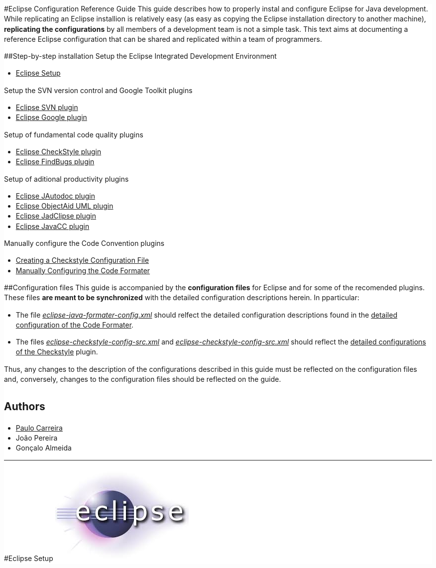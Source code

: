 #Eclipse Configuration Reference Guide
This guide describes how to properly instal and configure Eclipse for Java development. While replicating an Eclipse installion is relatively easy (as easy as copying the Eclipse installation directory to another machine), **replicating the configurations** by all members of a development team is not a simple task. This text aims at documenting a reference Eclipse configuration that can be shared and replicated within a team of programmers. 

##Step-by-step installation
Setup the Eclipse Integrated Development Environment

* [Eclipse Setup](#eclipse_setup)

Setup the SVN version control and Google Toolkit plugins

* [Eclipse SVN plugin](#svn)
* [Eclipse Google plugin](#gpe)

Setup of fundamental code quality plugins

* [Eclipse CheckStyle plugin](#checkstyle)
* [Eclipse FindBugs plugin](#findbugs)

Setup of aditional productivity plugins

* [Eclipse JAutodoc plugin](#jautodoc)
* [Eclipse ObjectAid UML plugin](#objectaid)
* [Eclipse JadClipse plugin](#jadclipse)
* [Eclipse JavaCC plugin](#javacc)

Manually configure the Code Convention plugins 

* [Creating a Checkstyle Configuration File](#checkstyle_conf_file)
* [Manually Configuring the Code Formater](#code_formatter_manually)

##Configuration files
This guide is accompanied by the **configuration files** for Eclipse and for some of the recomended plugins. These files **are meant to be synchronized** with the detailed configuration descriptions herein. In pparticular:

* The file [*eclipse-java-formater-config.xml*](./) should relfect the detailed configuration descriptions found in the [detailed configuration of the Code Formater](#code_formatter_manually).

* The files [*eclipse-checkstyle-config-src.xml*](./) and [*eclipse-checkstyle-config-src.xml*](./) should reflect the [detailed configurations of the Checkstyle](#checkstyle_conf_file) plugin.

Thus, any changes to the description of the configurations described in this guide must be reflected on the configuration files and, conversely, changes to the configuration files should be reflected on the guide.

## Authors
* [Paulo Carreira](http://web.ist.utl.pt/paulo.carreira)
* João Pereira
* Gonçalo Almeida

___
<a name="eclipse_setup"></a>
#Eclipse Setup
![](images/eclipse_logo.jpeg)  